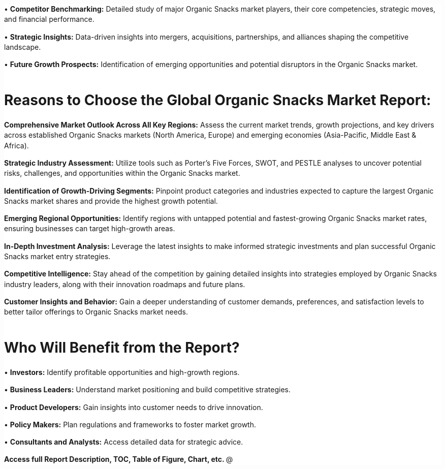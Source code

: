 • <strong>Competitor Benchmarking:</strong> Detailed study of major Organic Snacks market players, their core competencies, strategic moves, and financial performance.

• <strong>Strategic Insights:</strong> Data-driven insights into mergers, acquisitions, partnerships, and alliances shaping the competitive landscape.

• <strong>Future Growth Prospects:</strong> Identification of emerging opportunities and potential disruptors in the Organic Snacks market.

# <strong>Reasons to Choose the Global Organic Snacks Market Report:</strong>

<strong>Comprehensive Market Outlook Across All Key Regions:</strong>
Assess the current market trends, growth projections, and key drivers across established Organic Snacks markets (North America, Europe) and emerging economies (Asia-Pacific, Middle East & Africa).

<strong>Strategic Industry Assessment:</strong>
Utilize tools such as Porter’s Five Forces, SWOT, and PESTLE analyses to uncover potential risks, challenges, and opportunities within the Organic Snacks market.

<strong>Identification of Growth-Driving Segments:</strong>
Pinpoint product categories and industries expected to capture the largest Organic Snacks market shares and provide the highest growth potential.

<strong>Emerging Regional Opportunities:</strong>
Identify regions with untapped potential and fastest-growing Organic Snacks market rates, ensuring businesses can target high-growth areas.

<strong>In-Depth Investment Analysis:</strong>
Leverage the latest insights to make informed strategic investments and plan successful Organic Snacks market entry strategies.

<strong>Competitive Intelligence:</strong>
Stay ahead of the competition by gaining detailed insights into strategies employed by Organic Snacks industry leaders, along with their innovation roadmaps and future plans.

<strong>Customer Insights and Behavior:</strong>
Gain a deeper understanding of customer demands, preferences, and satisfaction levels to better tailor offerings to Organic Snacks market needs.

# <strong>Who Will Benefit from the Report?</strong>

• <strong>Investors:</strong> Identify profitable opportunities and high-growth regions.

• <strong>Business Leaders:</strong> Understand market positioning and build competitive strategies.

• <strong>Product Developers:</strong> Gain insights into customer needs to drive innovation.

• <strong>Policy Makers:</strong> Plan regulations and frameworks to foster market growth.

• <strong>Consultants and Analysts:</strong> Access detailed data for strategic advice.
</ul>
<strong>Access full Report Description, TOC, Table of Figure, Chart, etc. </strong>@  <a href= style=color:#0000ff;></a></font>
